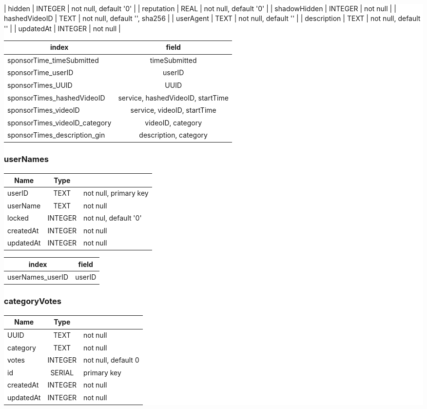 | hidden | INTEGER | not null, default '0' |
| reputation | REAL | not null, default '0' |
| shadowHidden | INTEGER | not null |
| hashedVideoID | TEXT | not null, default '', sha256 |
| userAgent | TEXT | not null, default '' |
| description | TEXT | not null, default '' |
| updatedAt | INTEGER | not null |

| index | field |
| -- | :--: |
| sponsorTime_timeSubmitted | timeSubmitted |
| sponsorTime_userID | userID |
| sponsorTimes_UUID | UUID |
| sponsorTimes_hashedVideoID | service, hashedVideoID, startTime |
| sponsorTimes_videoID | service, videoID, startTime |
| sponsorTimes_videoID_category | videoID, category |
| sponsorTimes_description_gin | description, category |

### userNames

| Name | Type | |
| -- | :--: | -- |
| userID | TEXT | not null, primary key |
| userName | TEXT | not null |
| locked | INTEGER | not nul, default '0' |
| createdAt | INTEGER | not null |
| updatedAt | INTEGER | not null |

| index | field |
| -- | :--: |
| userNames_userID | userID |

### categoryVotes

| Name | Type | |
| -- | :--: | -- |
| UUID | TEXT | not null |
| category | TEXT | not null |
| votes | INTEGER | not null, default 0 |
| id | SERIAL | primary key
| createdAt | INTEGER | not null |
| updatedAt | INTEGER | not null |
